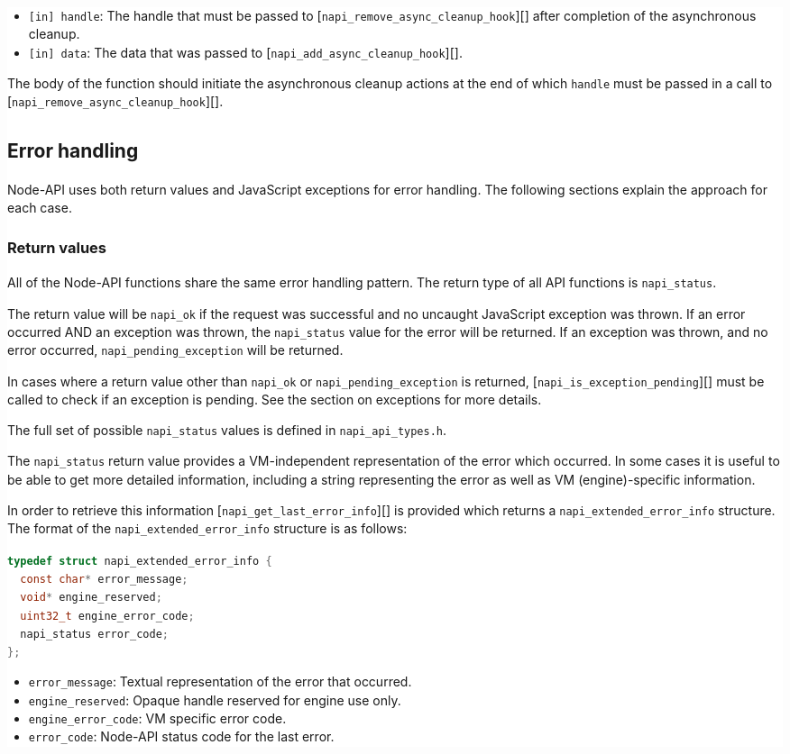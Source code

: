 * `[in] handle`: The handle that must be passed to
  [`napi_remove_async_cleanup_hook`][] after completion of the asynchronous
  cleanup.
* `[in] data`: The data that was passed to [`napi_add_async_cleanup_hook`][].

The body of the function should initiate the asynchronous cleanup actions at the
end of which `handle` must be passed in a call to
[`napi_remove_async_cleanup_hook`][].

## Error handling

Node-API uses both return values and JavaScript exceptions for error handling.
The following sections explain the approach for each case.

### Return values

All of the Node-API functions share the same error handling pattern. The
return type of all API functions is `napi_status`.

The return value will be `napi_ok` if the request was successful and
no uncaught JavaScript exception was thrown. If an error occurred AND
an exception was thrown, the `napi_status` value for the error
will be returned. If an exception was thrown, and no error occurred,
`napi_pending_exception` will be returned.

In cases where a return value other than `napi_ok` or
`napi_pending_exception` is returned, [`napi_is_exception_pending`][]
must be called to check if an exception is pending.
See the section on exceptions for more details.

The full set of possible `napi_status` values is defined
in `napi_api_types.h`.

The `napi_status` return value provides a VM-independent representation of
the error which occurred. In some cases it is useful to be able to get
more detailed information, including a string representing the error as well as
VM (engine)-specific information.

In order to retrieve this information [`napi_get_last_error_info`][]
is provided which returns a `napi_extended_error_info` structure.
The format of the `napi_extended_error_info` structure is as follows:



```c
typedef struct napi_extended_error_info {
  const char* error_message;
  void* engine_reserved;
  uint32_t engine_error_code;
  napi_status error_code;
};
```

* `error_message`: Textual representation of the error that occurred.
* `engine_reserved`: Opaque handle reserved for engine use only.
* `engine_error_code`: VM specific error code.
* `error_code`: Node-API status code for the last error.
